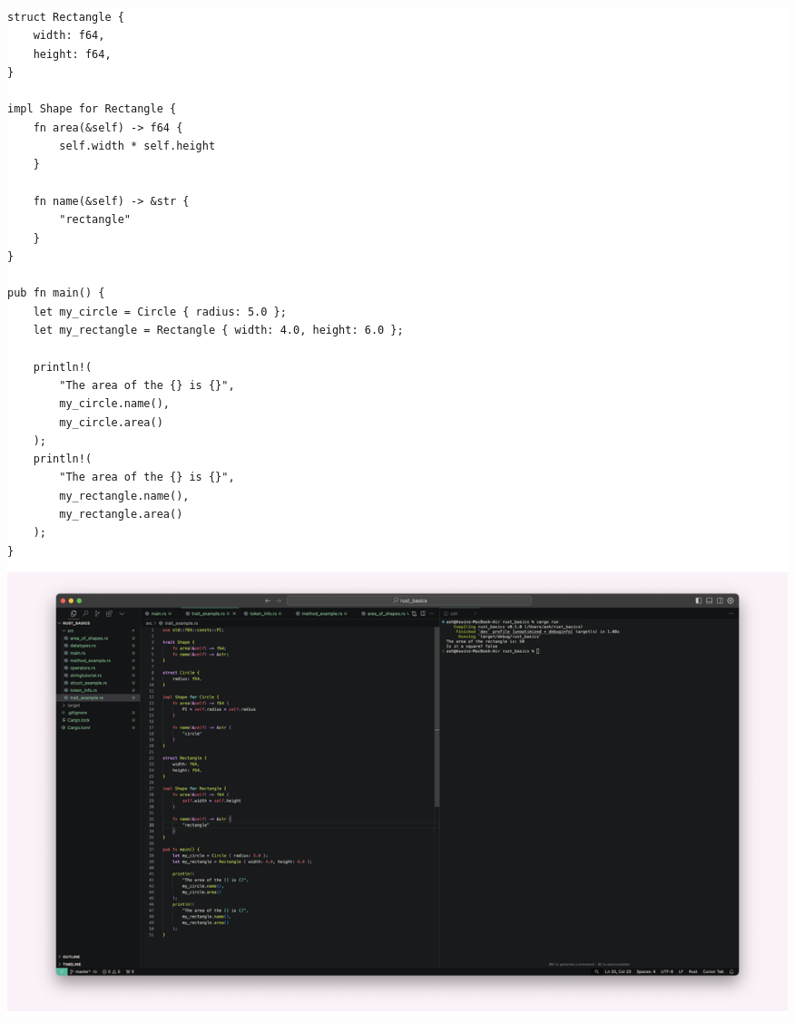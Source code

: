 ```solidity
struct Rectangle {
    width: f64,
    height: f64,
}

impl Shape for Rectangle {
    fn area(&self) -> f64 {
        self.width * self.height
    }

    fn name(&self) -> &str {
        "rectangle"
    }
}

pub fn main() {
    let my_circle = Circle { radius: 5.0 };
    let my_rectangle = Rectangle { width: 4.0, height: 6.0 };

    println!(
        "The area of the {} is {}",
        my_circle.name(),
        my_circle.area()
    );
    println!(
        "The area of the {} is {}",
        my_rectangle.name(),
        my_rectangle.area()
    );
}
```

![nft-mantra-c2 (24).png](https://github.com/0xmetaschool/Learning-Projects/blob/main/assests_for_all/Building%20on%20Mantra%20-%20C2/3.%20Building%20Blocks%20of%20Rust/2.%20Methods%20and%20Traits%20in%20Rust/nft-mantra-c2_(24).webp?raw=true)
